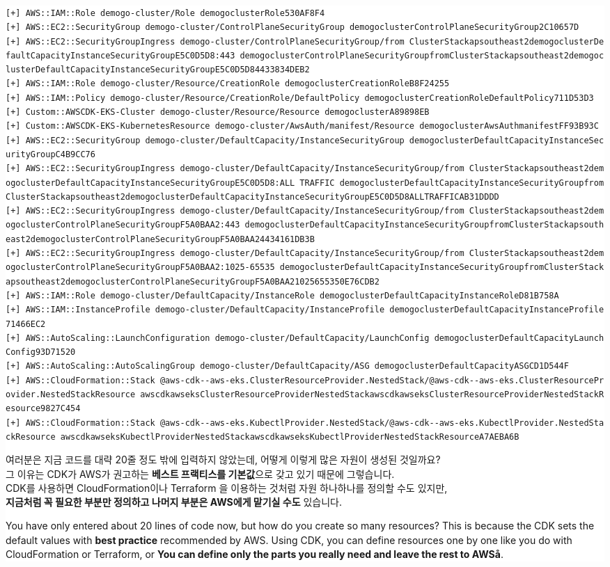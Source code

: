 ```
[+] AWS::IAM::Role demogo-cluster/Role demogoclusterRole530AF8F4 
[+] AWS::EC2::SecurityGroup demogo-cluster/ControlPlaneSecurityGroup demogoclusterControlPlaneSecurityGroup2C10657D 
[+] AWS::EC2::SecurityGroupIngress demogo-cluster/ControlPlaneSecurityGroup/from ClusterStackapsoutheast2demogoclusterDefaultCapacityInstanceSecurityGroupE5C0D5D8:443 demogoclusterControlPlaneSecurityGroupfromClusterStackapsoutheast2demogoclusterDefaultCapacityInstanceSecurityGroupE5C0D5D84433834DEB2 
[+] AWS::IAM::Role demogo-cluster/Resource/CreationRole demogoclusterCreationRoleB8F24255 
[+] AWS::IAM::Policy demogo-cluster/Resource/CreationRole/DefaultPolicy demogoclusterCreationRoleDefaultPolicy711D53D3 
[+] Custom::AWSCDK-EKS-Cluster demogo-cluster/Resource/Resource demogoclusterA89898EB 
[+] Custom::AWSCDK-EKS-KubernetesResource demogo-cluster/AwsAuth/manifest/Resource demogoclusterAwsAuthmanifestFF93B93C 
[+] AWS::EC2::SecurityGroup demogo-cluster/DefaultCapacity/InstanceSecurityGroup demogoclusterDefaultCapacityInstanceSecurityGroupC4B9CC76 
[+] AWS::EC2::SecurityGroupIngress demogo-cluster/DefaultCapacity/InstanceSecurityGroup/from ClusterStackapsoutheast2demogoclusterDefaultCapacityInstanceSecurityGroupE5C0D5D8:ALL TRAFFIC demogoclusterDefaultCapacityInstanceSecurityGroupfromClusterStackapsoutheast2demogoclusterDefaultCapacityInstanceSecurityGroupE5C0D5D8ALLTRAFFICAB31DDDD 
[+] AWS::EC2::SecurityGroupIngress demogo-cluster/DefaultCapacity/InstanceSecurityGroup/from ClusterStackapsoutheast2demogoclusterControlPlaneSecurityGroupF5A0BAA2:443 demogoclusterDefaultCapacityInstanceSecurityGroupfromClusterStackapsoutheast2demogoclusterControlPlaneSecurityGroupF5A0BAA24434161DB3B 
[+] AWS::EC2::SecurityGroupIngress demogo-cluster/DefaultCapacity/InstanceSecurityGroup/from ClusterStackapsoutheast2demogoclusterControlPlaneSecurityGroupF5A0BAA2:1025-65535 demogoclusterDefaultCapacityInstanceSecurityGroupfromClusterStackapsoutheast2demogoclusterControlPlaneSecurityGroupF5A0BAA21025655350E76CDB2 
[+] AWS::IAM::Role demogo-cluster/DefaultCapacity/InstanceRole demogoclusterDefaultCapacityInstanceRoleD81B758A 
[+] AWS::IAM::InstanceProfile demogo-cluster/DefaultCapacity/InstanceProfile demogoclusterDefaultCapacityInstanceProfile71466EC2 
[+] AWS::AutoScaling::LaunchConfiguration demogo-cluster/DefaultCapacity/LaunchConfig demogoclusterDefaultCapacityLaunchConfig93D71520 
[+] AWS::AutoScaling::AutoScalingGroup demogo-cluster/DefaultCapacity/ASG demogoclusterDefaultCapacityASGCD1D544F 
[+] AWS::CloudFormation::Stack @aws-cdk--aws-eks.ClusterResourceProvider.NestedStack/@aws-cdk--aws-eks.ClusterResourceProvider.NestedStackResource awscdkawseksClusterResourceProviderNestedStackawscdkawseksClusterResourceProviderNestedStackResource9827C454 
[+] AWS::CloudFormation::Stack @aws-cdk--aws-eks.KubectlProvider.NestedStack/@aws-cdk--aws-eks.KubectlProvider.NestedStackResource awscdkawseksKubectlProviderNestedStackawscdkawseksKubectlProviderNestedStackResourceA7AEBA6B

```

여러분은 지금 코드를 대략 20줄 정도 밖에 입력하지 않았는데, 어떻게 이렇게 많은 자원이 생성된 것일까요?  
그 이유는 CDK가 AWS가 권고하는 **베스트 프랙티스를 기본값**으로 갖고 있기 때문에 그렇습니다.  
CDK를 사용하면 CloudFormation이나 Terraform 을 이용하는 것처럼 자원 하나하나를 정의할 수도 있지만,  
**지금처럼 꼭 필요한 부분만 정의하고 나머지 부분은 AWS에게 맡기실 수도** 있습니다.

You have only entered about 20 lines of code now, but how do you create so many resources?
This is because the CDK sets the default values with **best practice** recommended by AWS.
Using CDK, you can define resources one by one like you do with CloudFormation or Terraform, or
**You can define only the parts you really need and leave the rest to AWSå**.
